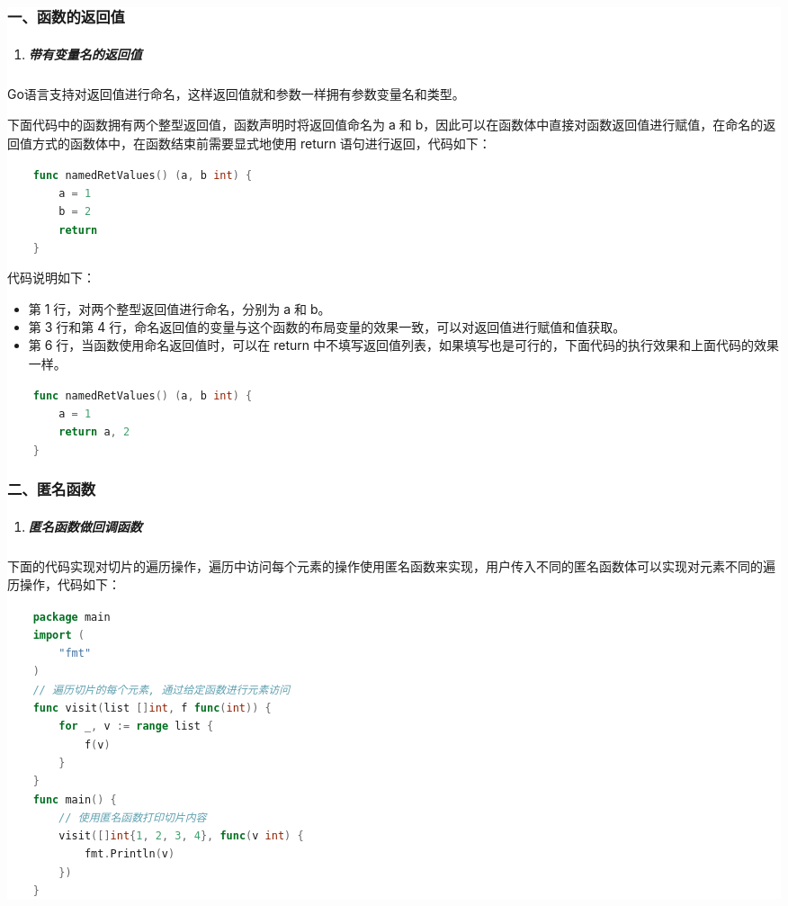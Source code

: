 

### 一、函数的返回值

1. ##### 带有变量名的返回值

Go语言支持对返回值进行命名，这样返回值就和参数一样拥有参数变量名和类型。

下面代码中的函数拥有两个整型返回值，函数声明时将返回值命名为 a 和 b，因此可以在函数体中直接对函数返回值进行赋值，在命名的返回值方式的函数体中，在函数结束前需要显式地使用 return 语句进行返回，代码如下：

```go
    func namedRetValues() (a, b int) {
        a = 1
        b = 2
        return
    }
```

代码说明如下：

- 第 1 行，对两个整型返回值进行命名，分别为 a 和 b。
- 第 3 行和第 4 行，命名返回值的变量与这个函数的布局变量的效果一致，可以对返回值进行赋值和值获取。
- 第 6 行，当函数使用命名返回值时，可以在 return 中不填写返回值列表，如果填写也是可行的，下面代码的执行效果和上面代码的效果一样。

```go
    func namedRetValues() (a, b int) {
        a = 1
        return a, 2
    }
```

### 二、匿名函数

1. ##### 匿名函数做回调函数

下面的代码实现对切片的遍历操作，遍历中访问每个元素的操作使用匿名函数来实现，用户传入不同的匿名函数体可以实现对元素不同的遍历操作，代码如下：

```go
    package main
    import (
        "fmt"
    )
    // 遍历切片的每个元素, 通过给定函数进行元素访问
    func visit(list []int, f func(int)) {
        for _, v := range list {
            f(v)
        }
    }
    func main() {
        // 使用匿名函数打印切片内容
        visit([]int{1, 2, 3, 4}, func(v int) {
            fmt.Println(v)
        })
    }
```
